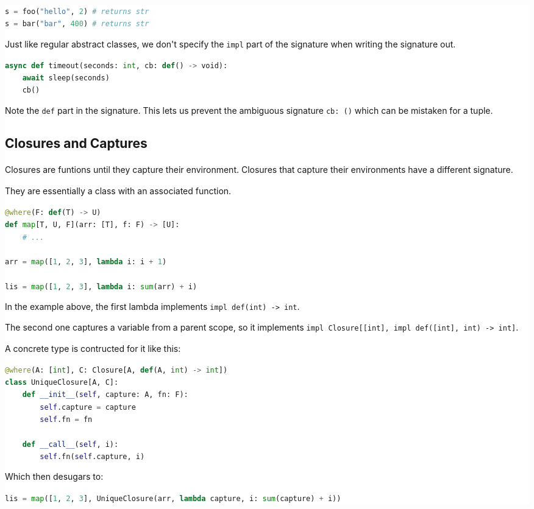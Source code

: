```py
s = foo("hello", 2) # returns str
s = bar("bar", 400) # returns str
```

Just like regular abstract classes, we don't specify the `impl` part of the signature when writing the signature out.

```py
async def timeout(seconds: int, cb: def() -> void):
    await sleep(seconds)
    cb()
```

Note the `def` part in the signature. This lets us prevent the ambiguous signature `cb: ()` which can be mistaken for a tuple.

## Closures and Captures

Closures are funtions until they capture their environment. Closures that capture their environments have a different signature.

They are essentially a class with an associated function.

```py
@where(F: def(T) -> U)
def map[T, U, F](arr: [T], f: F) -> [U]:
    # ...

arr = map([1, 2, 3], lambda i: i + 1)

lis = map([1, 2, 3], lambda i: sum(arr) + i)
```

In the example above, the first lambda implements `impl def(int) -> int`.

The second one captures a variable from a parent scope, so it implements `impl Closure[[int], impl def([int], int) -> int]`.

A concrete type is contructed for it like this:

```py
@where(A: [int], C: Closure[A, def(A, int) -> int])
class UniqueClosure[A, C]:
    def __init__(self, capture: A, fn: F):
        self.capture = capture
        self.fn = fn

    def __call__(self, i):
        self.fn(self.capture, i)
```

Which then desugars to:

```py
lis = map([1, 2, 3], UniqueClosure(arr, lambda capture, i: sum(capture) + i))
```
